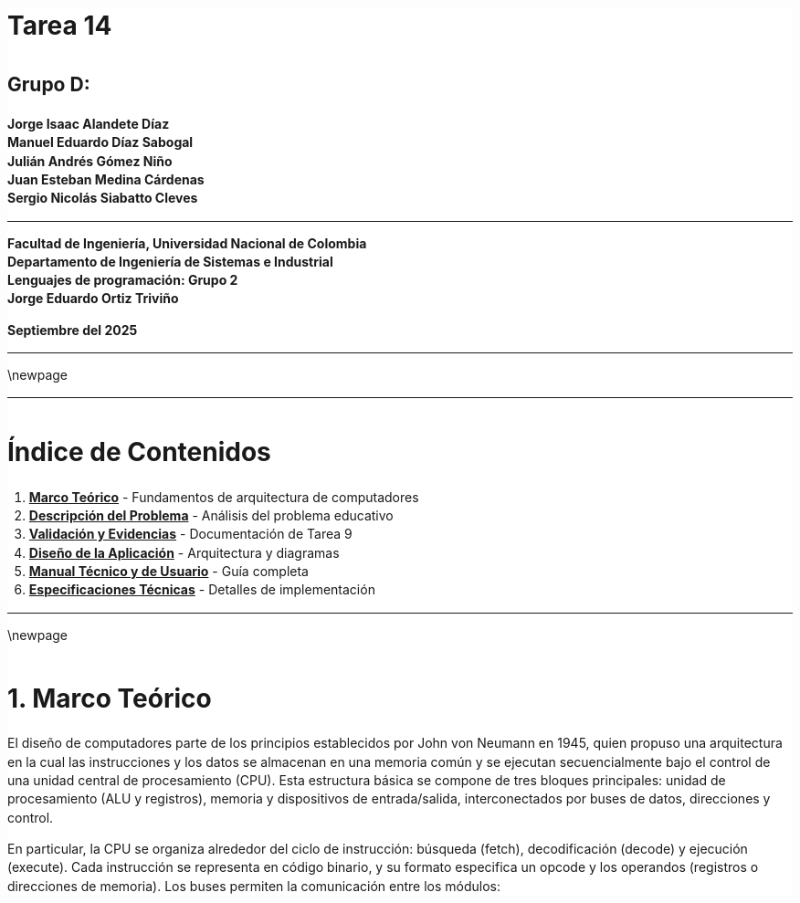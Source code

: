 
# **Tarea 14**

## **Grupo D:**

**Jorge Isaac Alandete Díaz**  
**Manuel Eduardo Díaz Sabogal**  
**Julián Andrés Gómez Niño**  
**Juan Esteban Medina Cárdenas**  
**Sergio Nicolás Siabatto Cleves**

---

**Facultad de Ingeniería, Universidad Nacional de Colombia**  
**Departamento de Ingeniería de Sistemas e Industrial**  
**Lenguajes de programación: Grupo 2**  
**Jorge Eduardo Ortiz Triviño**  

**Septiembre del 2025**

---

</div>

\newpage

---

# Índice de Contenidos

1. **[Marco Teórico](#1-marco-teórico)** - Fundamentos de arquitectura de computadores
2. **[Descripción del Problema](#2-descripción-del-problema)** - Análisis del problema educativo
3. **[Validación y Evidencias](#3-validación-y-evidencias)** - Documentación de Tarea 9
4. **[Diseño de la Aplicación](#4-diseño-de-la-aplicación)** - Arquitectura y diagramas
5. **[Manual Técnico y de Usuario](#5-manual-técnico-y-de-usuario)** - Guía completa
6. **[Especificaciones Técnicas](#6-especificaciones-técnicas)** - Detalles de implementación

---

\newpage

# 1. Marco Teórico

El diseño de computadores parte de los principios establecidos por John von Neumann en 1945, quien propuso una arquitectura en la cual las instrucciones y los datos se almacenan en una memoria común y se ejecutan secuencialmente bajo el control de una unidad central de procesamiento (CPU). Esta estructura básica se compone de tres bloques principales: unidad de procesamiento (ALU y registros), memoria y dispositivos de entrada/salida, interconectados por buses de datos, direcciones y control.

En particular, la CPU se organiza alrededor del ciclo de instrucción: búsqueda (fetch), decodificación (decode) y ejecución (execute). Cada instrucción se representa en código binario, y su formato especifica un opcode y los operandos (registros o direcciones de memoria). Los buses permiten la comunicación entre los módulos:
